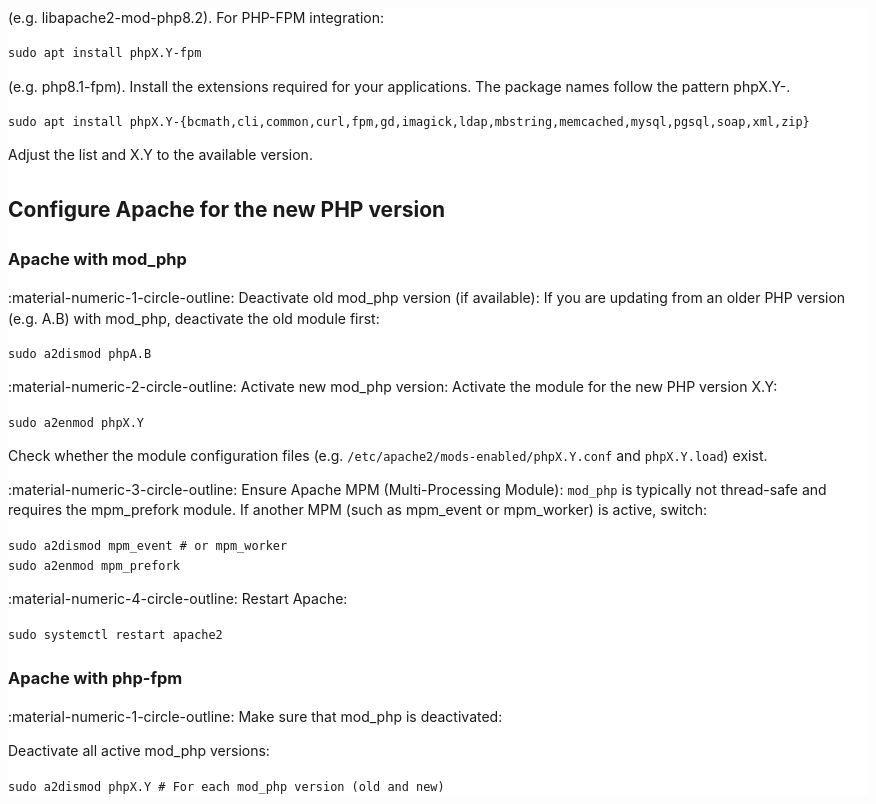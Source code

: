 (e.g. libapache2-mod-php8.2). For PHP-FPM integration:

```shell
sudo apt install phpX.Y-fpm
```

(e.g. php8.1-fpm). Install the extensions required for your applications. The package names follow the pattern phpX.Y-<extension name>.

```shell
sudo apt install phpX.Y-{bcmath,cli,common,curl,fpm,gd,imagick,ldap,mbstring,memcached,mysql,pgsql,soap,xml,zip}
```

Adjust the list and X.Y to the available version.

## Configure Apache for the new PHP version

### Apache with mod_php

:material-numeric-1-circle-outline: Deactivate old mod_php version (if available): If you are updating from an older PHP version (e.g. A.B) with mod_php, deactivate the old module first:

```shell
sudo a2dismod phpA.B
```

:material-numeric-2-circle-outline: Activate new mod_php version: Activate the module for the new PHP version X.Y:

```shell
sudo a2enmod phpX.Y
```

Check whether the module configuration files (e.g. `/etc/apache2/mods-enabled/phpX.Y.conf` and `phpX.Y.load`) exist.

:material-numeric-3-circle-outline: Ensure Apache MPM (Multi-Processing Module): `mod_php` is typically not thread-safe and requires the mpm_prefork module. If another MPM (such as mpm_event or mpm_worker) is active, switch:

```shell
sudo a2dismod mpm_event # or mpm_worker
sudo a2enmod mpm_prefork
```

:material-numeric-4-circle-outline: Restart Apache:

```shell
sudo systemctl restart apache2
```

### Apache with php-fpm

:material-numeric-1-circle-outline: Make sure that mod_php is deactivated:

Deactivate all active mod_php versions:

```shell
sudo a2dismod phpX.Y # For each mod_php version (old and new)
```
